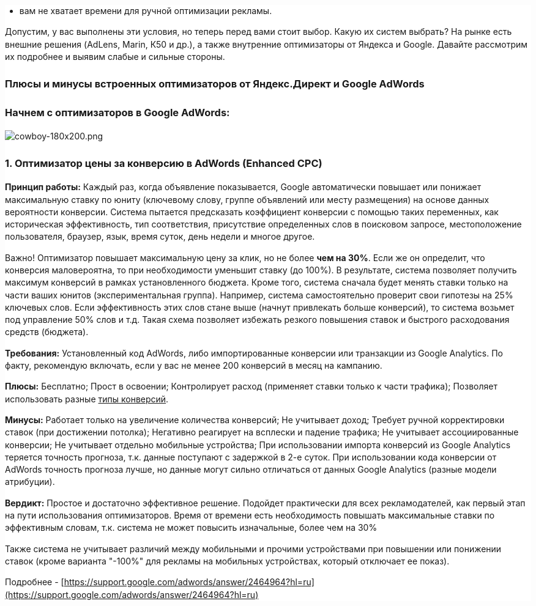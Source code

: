 - вам не хватает времени для ручной оптимизации рекламы.

Допустим, у вас выполнены эти условия, но теперь перед вами стоит выбор. Какую их систем выбрать? На рынке есть внешние решения (AdLens, Marin, К50 и др.), а также внутренние оптимизаторы от Яндекса и Google. Давайте рассмотрим их подробнее и выявим слабые и сильные стороны.


### Плюсы и минусы встроенных оптимизаторов от Яндекс.Директ и Google AdWords

### Начнем с оптимизаторов в Google AdWords:

![cowboy-180x200.png](https://lh6.googleusercontent.com/mGZ7zDAjv9qXXk3Zutc9S4ztyDoZeR-JDHni6IMJzU6cKPMwahmGTIrnkZuNY1210Oue3p1BR5T3uYa-erZHynwiVCaw8QBgE2omG-zsYeDM1mNpAc8POVa6z1HxQTKJjw)

### 1. Оптимизатор цены за конверсию в AdWords (Enhanced CPC)

**Принцип работы:** Каждый раз, когда объявление показывается, Google автоматически повышает или понижает максимальную ставку по юниту (ключевому слову, группе объявлений или месту размещения) на основе данных вероятности конверсии. Система пытается предсказать коэффициент конверсии с помощью таких переменных, как историческая эффективность, тип соответствия, присутствие определенных слов в поисковом запросе, местоположение пользователя, браузер, язык, время суток, день недели и многое другое.

Важно! Оптимизатор повышает максимальную цену за клик, но не более **чем на 30%**. Если же он определит, что конверсия маловероятна, то при необходимости уменьшит ставку (до 100%). В результате, система позволяет получить максимум конверсий в рамках установленного бюджета. Кроме того, система сначала будет менять ставки только на части ваших юнитов (экспериментальная группа). Например, система самостоятельно проверит свои гипотезы на 25% ключевых слов. Если эффективность этих слов стане выше (начнут привлекать больше конверсий), то система возьмет под управление 50% слов и т.д. Такая схема позволяет избежать резкого повышения ставок и быстрого расходования средств (бюджета).

**Требования:** Установленный код AdWords, либо импортированные конверсии или транзакции из Google Analytics. По факту, рекомендую включать, если у вас не менее 200 конверсий в месяц на кампанию.

**Плюсы:** Бесплатно; Прост в освоении; Контролирует расход (применяет ставки только к части трафика); Позволяет использовать разные [типы конверсий](https://support.google.com/adwords/answer/6365?hl=ru).

**Минусы:** Работает только на увеличение количества конверсий; Не учитывает доход; Требует ручной корректировки ставок (при достижении потолка); Негативно реагирует на всплески и падение трафика; Не учитывает ассоциированные конверсии; Не учитывает отдельно мобильные устройства; При использовании импорта конверсий из Google Analytics теряется точность прогноза, т.к. данные поступают с задержкой в 2-е суток. При использовании кода конверсии от AdWords точность прогноза лучше, но данные могут сильно отличаться от данных Google Analytics (разные модели атрибуции).

**Вердикт:** Простое и достаточно эффективное решение. Подойдет практически для всех рекламодателей, как первый этап на пути использования оптимизаторов. Время от времени есть необходимость повышать максимальные ставки по эффективным словам, т.к. система не может повысить изначальные, более чем на 30%

Также система не учитывает различий между мобильными и прочими устройствами при повышении или понижении ставок (кроме варианта "-100%" для рекламы на мобильных устройствах, который отключает ее показ).

Подробнее - [https://support.google.com/adwords/answer/2464964?hl=ru](https://support.google.com/adwords/answer/2464964?hl=ru)
